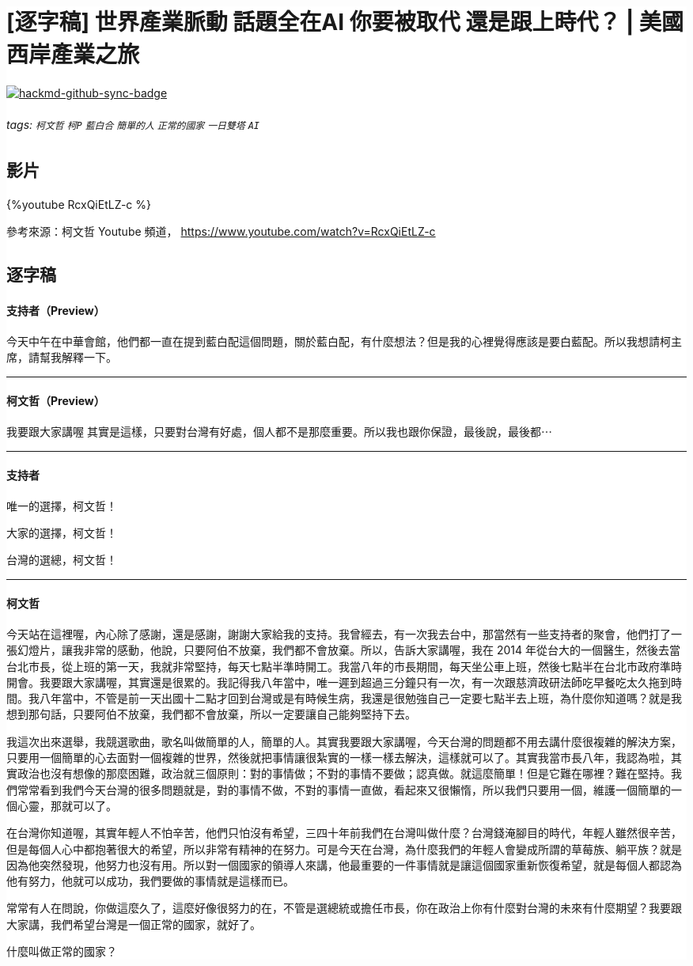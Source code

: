 # [逐字稿] 世界產業脈動 話題全在AI 你要被取代 還是跟上時代？ | 美國西岸產業之旅

[![hackmd-github-sync-badge](https://hackmd.io/lUp-_eWFRGeUqzqSO5SRjw/badge)](https://hackmd.io/lUp-_eWFRGeUqzqSO5SRjw)


###### tags: `柯文哲` `柯P` `藍白合` `簡單的人` `正常的國家` `一日雙塔` `AI`

## 影片

{%youtube RcxQiEtLZ-c %}

參考來源：柯文哲 Youtube 頻道， https://www.youtube.com/watch?v=RcxQiEtLZ-c

## 逐字稿

#### 支持者（Preview）

今天中午在中華會館，他們都一直在提到藍白配這個問題，關於藍白配，有什麼想法？但是我的心裡覺得應該是要白藍配。所以我想請柯主席，請幫我解釋一下。

---

#### 柯文哲（Preview）

我要跟大家講喔 其實是這樣，只要對台灣有好處，個人都不是那麼重要。所以我也跟你保證，最後說，最後都⋯

---

#### 支持者

唯一的選擇，柯文哲！

大家的選擇，柯文哲！

台灣的選總，柯文哲！

---

#### 柯文哲

今天站在這裡喔，內心除了感謝，還是感謝，謝謝大家給我的支持。我曾經去，有一次我去台中，那當然有一些支持者的聚會，他們打了一張幻燈片，讓我非常的感動，他說，只要阿伯不放棄，我們都不會放棄。所以，告訴大家講喔，我在 2014 年從台大的一個醫生，然後去當台北市長，從上班的第一天，我就非常堅持，每天七點半準時開工。我當八年的市長期間，每天坐公車上班，然後七點半在台北市政府準時開會。我要跟大家講喔，其實還是很累的。我記得我八年當中，唯一遲到超過三分鐘只有一次，有一次跟慈濟政研法師吃早餐吃太久拖到時間。我八年當中，不管是前一天出國十二點才回到台灣或是有時候生病，我還是很勉強自己一定要七點半去上班，為什麼你知道嗎？就是我想到那句話，只要阿伯不放棄，我們都不會放棄，所以一定要讓自己能夠堅持下去。

我這次出來選舉，我競選歌曲，歌名叫做簡單的人，簡單的人。其實我要跟大家講喔，今天台灣的問題都不用去講什麼很複雜的解決方案，只要用一個簡單的心去面對一個複雜的世界，然後就把事情讓很紮實的一樣一樣去解決，這樣就可以了。其實我當市長八年，我認為啦，其實政治也沒有想像的那麼困難，政治就三個原則：對的事情做；不對的事情不要做；認真做。就這麼簡單！但是它難在哪裡？難在堅持。我們常常看到我們今天台灣的很多問題就是，對的事情不做，不對的事情一直做，看起來又很懶惰，所以我們只要用一個，維護一個簡單的一個心靈，那就可以了。

在台灣你知道喔，其實年輕人不怕辛苦，他們只怕沒有希望，三四十年前我們在台灣叫做什麼？台灣錢淹腳目的時代，年輕人雖然很辛苦，但是每個人心中都抱著很大的希望，所以非常有精神的在努力。可是今天在台灣，為什麼我們的年輕人會變成所謂的草莓族、躺平族？就是因為他突然發現，他努力也沒有用。所以對一個國家的領導人來講，他最重要的一件事情就是讓這個國家重新恢復希望，就是每個人都認為他有努力，他就可以成功，我們要做的事情就是這樣而已。

常常有人在問說，你做這麼久了，這麼好像很努力的在，不管是選總統或擔任市長，你在政治上你有什麼對台灣的未來有什麼期望？我要跟大家講，我們希望台灣是一個正常的國家，就好了。

什麼叫做正常的國家？
